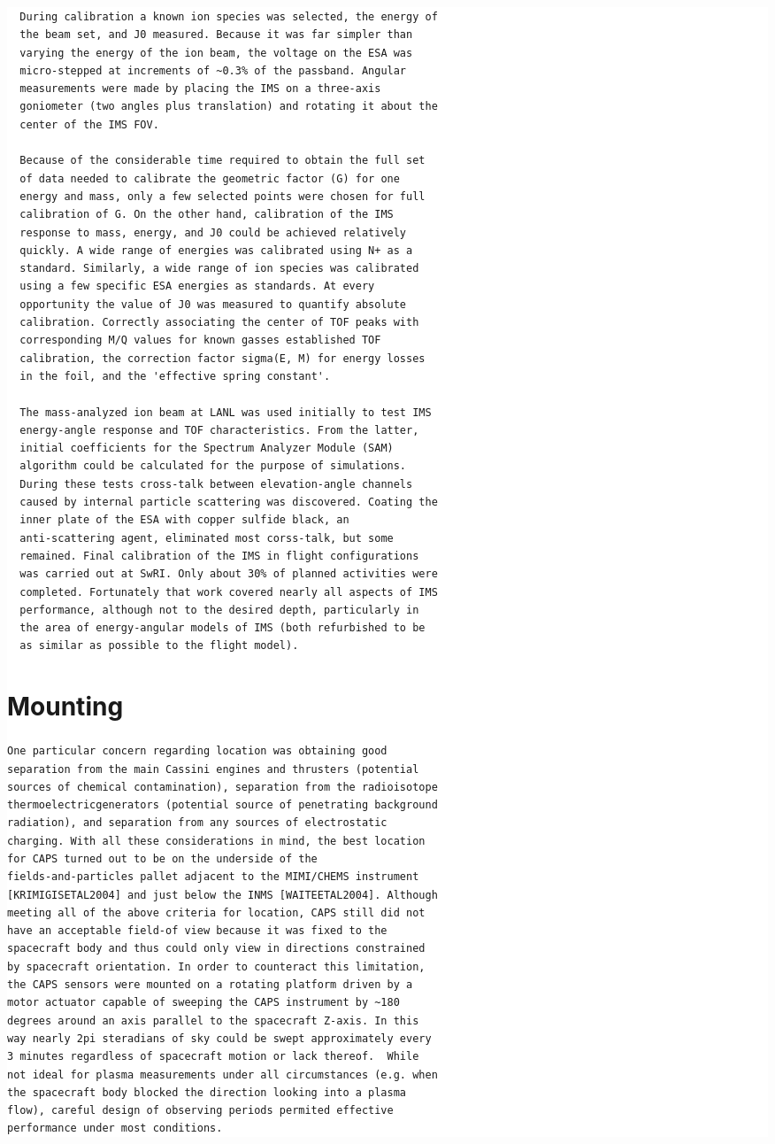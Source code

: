       During calibration a known ion species was selected, the energy of
      the beam set, and J0 measured. Because it was far simpler than
      varying the energy of the ion beam, the voltage on the ESA was
      micro-stepped at increments of ~0.3% of the passband. Angular
      measurements were made by placing the IMS on a three-axis
      goniometer (two angles plus translation) and rotating it about the
      center of the IMS FOV.
 
      Because of the considerable time required to obtain the full set
      of data needed to calibrate the geometric factor (G) for one
      energy and mass, only a few selected points were chosen for full
      calibration of G. On the other hand, calibration of the IMS
      response to mass, energy, and J0 could be achieved relatively
      quickly. A wide range of energies was calibrated using N+ as a
      standard. Similarly, a wide range of ion species was calibrated
      using a few specific ESA energies as standards. At every
      opportunity the value of J0 was measured to quantify absolute
      calibration. Correctly associating the center of TOF peaks with
      corresponding M/Q values for known gasses established TOF
      calibration, the correction factor sigma(E, M) for energy losses
      in the foil, and the 'effective spring constant'.
 
      The mass-analyzed ion beam at LANL was used initially to test IMS
      energy-angle response and TOF characteristics. From the latter,
      initial coefficients for the Spectrum Analyzer Module (SAM)
      algorithm could be calculated for the purpose of simulations.
      During these tests cross-talk between elevation-angle channels
      caused by internal particle scattering was discovered. Coating the
      inner plate of the ESA with copper sulfide black, an
      anti-scattering agent, eliminated most corss-talk, but some
      remained. Final calibration of the IMS in flight configurations
      was carried out at SwRI. Only about 30% of planned activities were
      completed. Fortunately that work covered nearly all aspects of IMS
      performance, although not to the desired depth, particularly in
      the area of energy-angular models of IMS (both refurbished to be
      as similar as possible to the flight model).
 
 
  Mounting
  ========
 
    One particular concern regarding location was obtaining good
    separation from the main Cassini engines and thrusters (potential
    sources of chemical contamination), separation from the radioisotope
    thermoelectricgenerators (potential source of penetrating background
    radiation), and separation from any sources of electrostatic
    charging. With all these considerations in mind, the best location
    for CAPS turned out to be on the underside of the
    fields-and-particles pallet adjacent to the MIMI/CHEMS instrument
    [KRIMIGISETAL2004] and just below the INMS [WAITEETAL2004]. Although
    meeting all of the above criteria for location, CAPS still did not
    have an acceptable field-of view because it was fixed to the
    spacecraft body and thus could only view in directions constrained
    by spacecraft orientation. In order to counteract this limitation,
    the CAPS sensors were mounted on a rotating platform driven by a
    motor actuator capable of sweeping the CAPS instrument by ~180
    degrees around an axis parallel to the spacecraft Z-axis. In this
    way nearly 2pi steradians of sky could be swept approximately every
    3 minutes regardless of spacecraft motion or lack thereof.  While
    not ideal for plasma measurements under all circumstances (e.g. when
    the spacecraft body blocked the direction looking into a plasma
    flow), careful design of observing periods permited effective
    performance under most conditions.
 